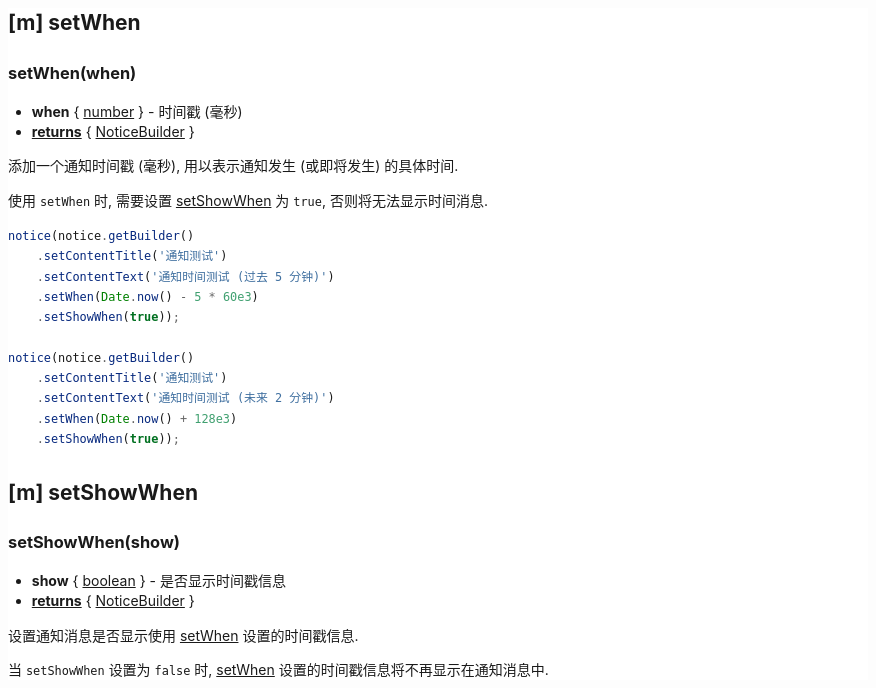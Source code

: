 ## [m] setWhen

### setWhen(when)

- **when** { [number](dataTypes#number) } - 时间戳 (毫秒)
- <ins>**returns**</ins> { [NoticeBuilder](noticeBuilderType) }

添加一个通知时间戳 (毫秒), 用以表示通知发生 (或即将发生) 的具体时间.

使用 `setWhen` 时, 需要设置 [setShowWhen](#m-setshowwhen) 为 `true`, 否则将无法显示时间消息. 

```js
notice(notice.getBuilder()
    .setContentTitle('通知测试')
    .setContentText('通知时间测试 (过去 5 分钟)')
    .setWhen(Date.now() - 5 * 60e3)
    .setShowWhen(true));
    
notice(notice.getBuilder()
    .setContentTitle('通知测试')
    .setContentText('通知时间测试 (未来 2 分钟)')
    .setWhen(Date.now() + 128e3)
    .setShowWhen(true));
```

## [m] setShowWhen

### setShowWhen(show)

- **show** { [boolean](dataTypes#boolean) } - 是否显示时间戳信息
- <ins>**returns**</ins> { [NoticeBuilder](noticeBuilderType) }

设置通知消息是否显示使用 [setWhen](#m-setwhen) 设置的时间戳信息.

当 `setShowWhen` 设置为 `false` 时, [setWhen](#m-setwhen) 设置的时间戳信息将不再显示在通知消息中.